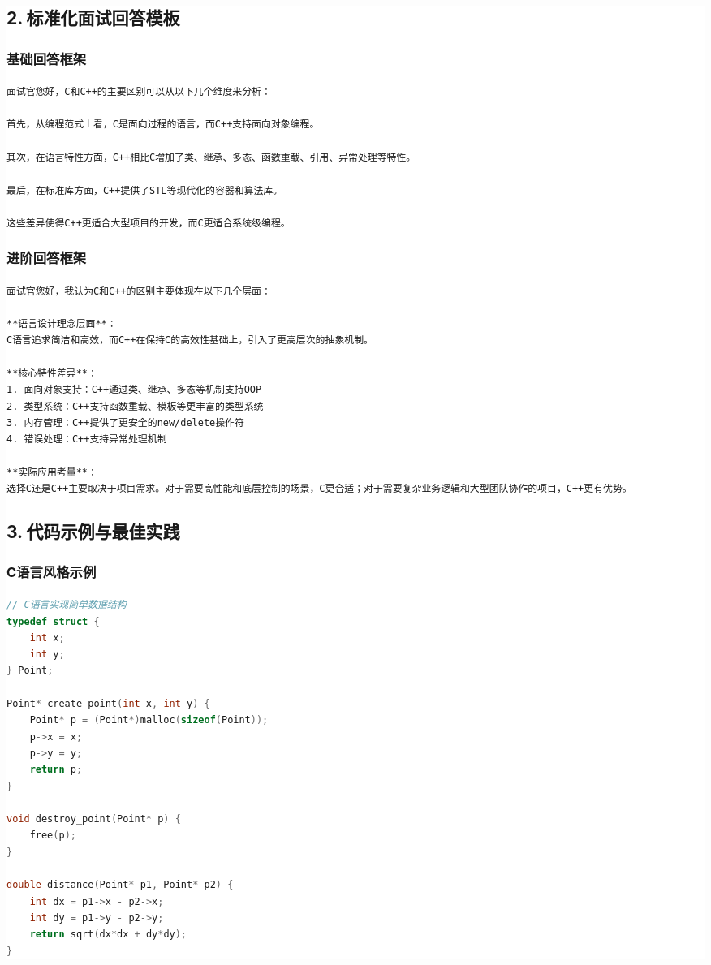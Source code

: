 ## 2. 标准化面试回答模板

### 基础回答框架
```
面试官您好，C和C++的主要区别可以从以下几个维度来分析：

首先，从编程范式上看，C是面向过程的语言，而C++支持面向对象编程。

其次，在语言特性方面，C++相比C增加了类、继承、多态、函数重载、引用、异常处理等特性。

最后，在标准库方面，C++提供了STL等现代化的容器和算法库。

这些差异使得C++更适合大型项目的开发，而C更适合系统级编程。
```

### 进阶回答框架
```
面试官您好，我认为C和C++的区别主要体现在以下几个层面：

**语言设计理念层面**：
C语言追求简洁和高效，而C++在保持C的高效性基础上，引入了更高层次的抽象机制。

**核心特性差异**：
1. 面向对象支持：C++通过类、继承、多态等机制支持OOP
2. 类型系统：C++支持函数重载、模板等更丰富的类型系统
3. 内存管理：C++提供了更安全的new/delete操作符
4. 错误处理：C++支持异常处理机制

**实际应用考量**：
选择C还是C++主要取决于项目需求。对于需要高性能和底层控制的场景，C更合适；对于需要复杂业务逻辑和大型团队协作的项目，C++更有优势。
```

## 3. 代码示例与最佳实践

### C语言风格示例
```c
// C语言实现简单数据结构
typedef struct {
    int x;
    int y;
} Point;

Point* create_point(int x, int y) {
    Point* p = (Point*)malloc(sizeof(Point));
    p->x = x;
    p->y = y;
    return p;
}

void destroy_point(Point* p) {
    free(p);
}

double distance(Point* p1, Point* p2) {
    int dx = p1->x - p2->x;
    int dy = p1->y - p2->y;
    return sqrt(dx*dx + dy*dy);
}
```

